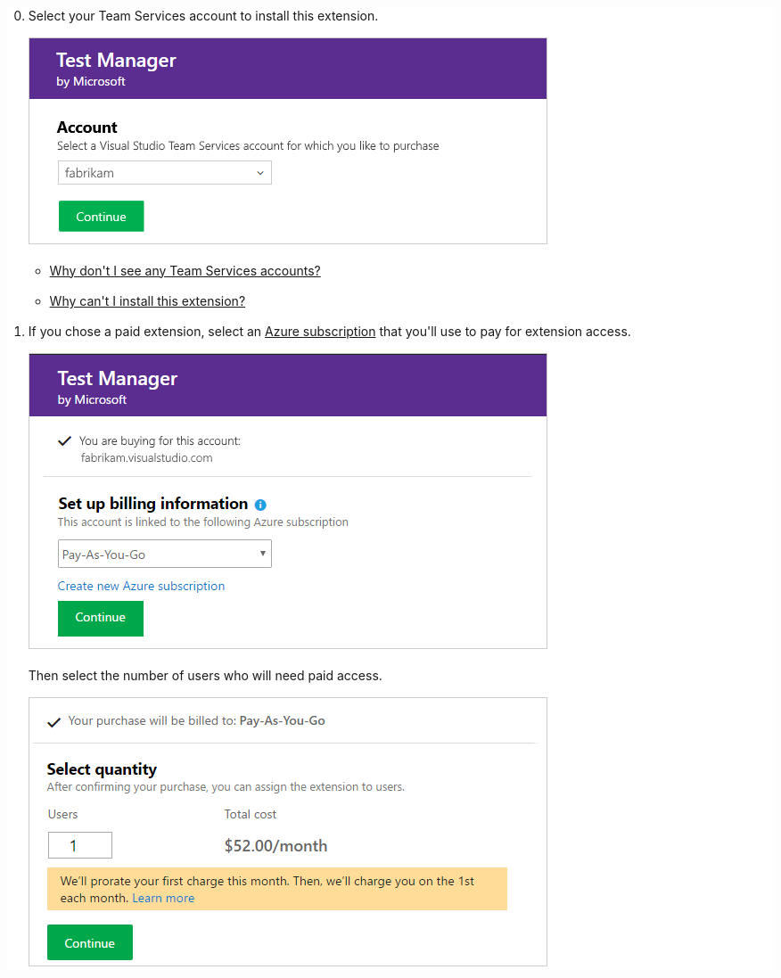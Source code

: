 0.  Select your Team Services account to install this extension. 

	<img alt="Select Team Services account for this extension" src="_img/get-vsts-extensions/account.png" style="border: 1px solid #CCCCCC" />

	*	[Why don't I see any Team Services accounts?](#no-accounts) 

	*	[Why can't I install this extension?](#no-permissions) 

0.	If you chose a paid extension, 
select an [Azure subscription](https://azure.microsoft.com/en-us/pricing/purchase-options/) 
that you'll use to pay for extension access.
	
	<img alt="For paid extensions, select an Azure subscription for billing" src="_img/get-vsts-extensions/select-azure-sub.png" style="border: 1px solid #CCCCCC" />

	Then select the number of users who will need paid access.

	<img alt="Select number of users who need paid extension access" src="_img/get-vsts-extensions/select-paid-users.png" style="border: 1px solid #CCCCCC" />
